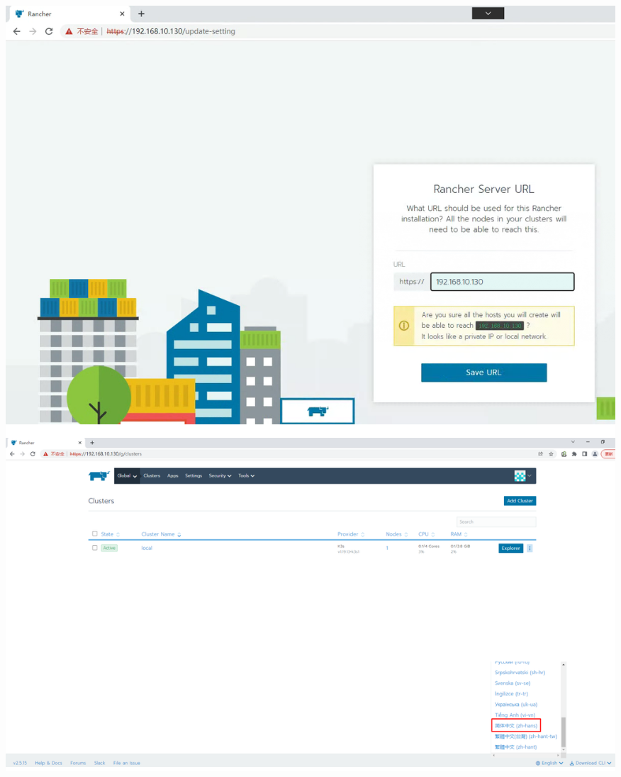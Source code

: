 ![image-20220816150322211](../../img/kubernetes/kubernetes_rancher/image-20220816150322211.png)



![image-20220816150450409](../../img/kubernetes/kubernetes_rancher/image-20220816150450409.png)
